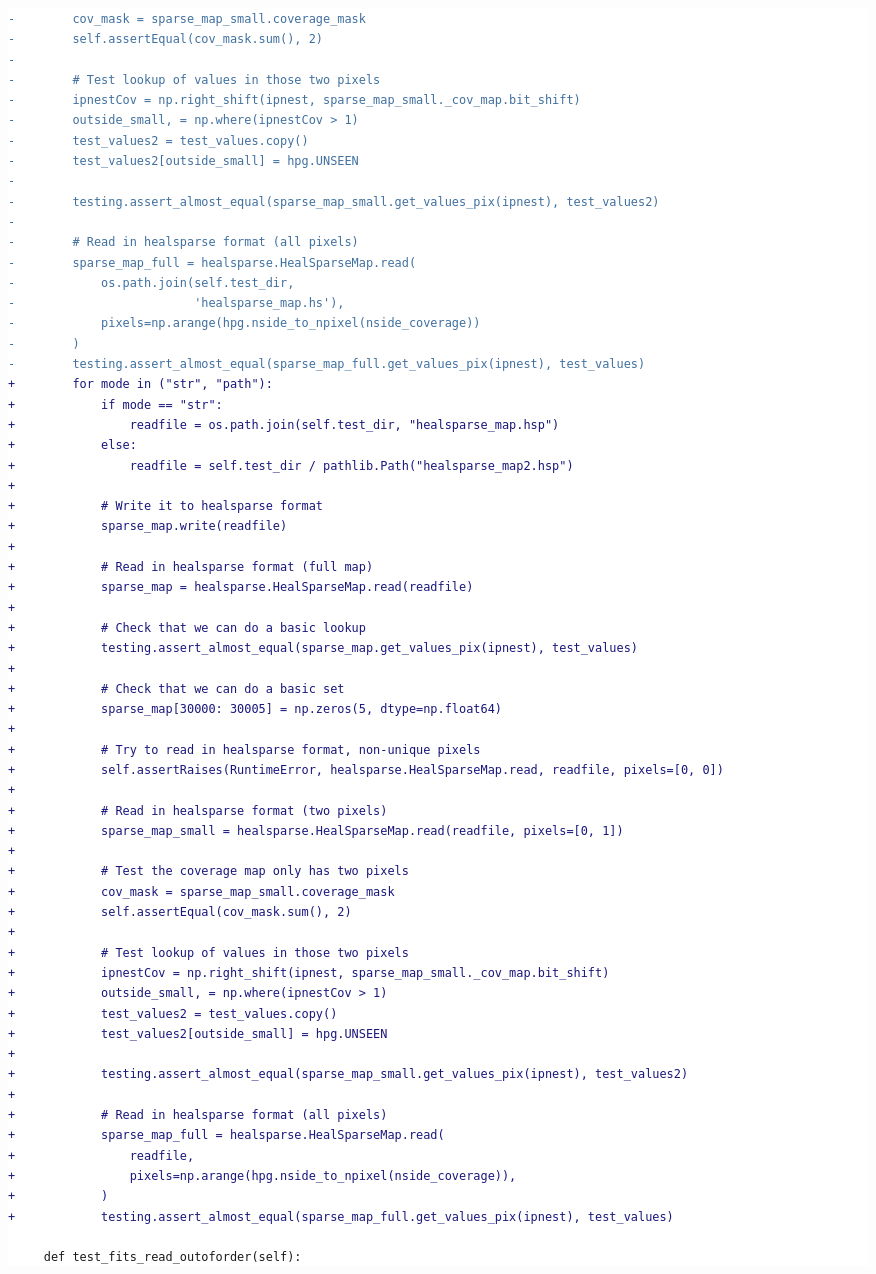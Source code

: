 ```diff
-        cov_mask = sparse_map_small.coverage_mask
-        self.assertEqual(cov_mask.sum(), 2)
-
-        # Test lookup of values in those two pixels
-        ipnestCov = np.right_shift(ipnest, sparse_map_small._cov_map.bit_shift)
-        outside_small, = np.where(ipnestCov > 1)
-        test_values2 = test_values.copy()
-        test_values2[outside_small] = hpg.UNSEEN
-
-        testing.assert_almost_equal(sparse_map_small.get_values_pix(ipnest), test_values2)
-
-        # Read in healsparse format (all pixels)
-        sparse_map_full = healsparse.HealSparseMap.read(
-            os.path.join(self.test_dir,
-                         'healsparse_map.hs'),
-            pixels=np.arange(hpg.nside_to_npixel(nside_coverage))
-        )
-        testing.assert_almost_equal(sparse_map_full.get_values_pix(ipnest), test_values)
+        for mode in ("str", "path"):
+            if mode == "str":
+                readfile = os.path.join(self.test_dir, "healsparse_map.hsp")
+            else:
+                readfile = self.test_dir / pathlib.Path("healsparse_map2.hsp")
+
+            # Write it to healsparse format
+            sparse_map.write(readfile)
+
+            # Read in healsparse format (full map)
+            sparse_map = healsparse.HealSparseMap.read(readfile)
+
+            # Check that we can do a basic lookup
+            testing.assert_almost_equal(sparse_map.get_values_pix(ipnest), test_values)
+
+            # Check that we can do a basic set
+            sparse_map[30000: 30005] = np.zeros(5, dtype=np.float64)
+
+            # Try to read in healsparse format, non-unique pixels
+            self.assertRaises(RuntimeError, healsparse.HealSparseMap.read, readfile, pixels=[0, 0])
+
+            # Read in healsparse format (two pixels)
+            sparse_map_small = healsparse.HealSparseMap.read(readfile, pixels=[0, 1])
+
+            # Test the coverage map only has two pixels
+            cov_mask = sparse_map_small.coverage_mask
+            self.assertEqual(cov_mask.sum(), 2)
+
+            # Test lookup of values in those two pixels
+            ipnestCov = np.right_shift(ipnest, sparse_map_small._cov_map.bit_shift)
+            outside_small, = np.where(ipnestCov > 1)
+            test_values2 = test_values.copy()
+            test_values2[outside_small] = hpg.UNSEEN
+
+            testing.assert_almost_equal(sparse_map_small.get_values_pix(ipnest), test_values2)
+
+            # Read in healsparse format (all pixels)
+            sparse_map_full = healsparse.HealSparseMap.read(
+                readfile,
+                pixels=np.arange(hpg.nside_to_npixel(nside_coverage)),
+            )
+            testing.assert_almost_equal(sparse_map_full.get_values_pix(ipnest), test_values)
 
     def test_fits_read_outoforder(self):
```